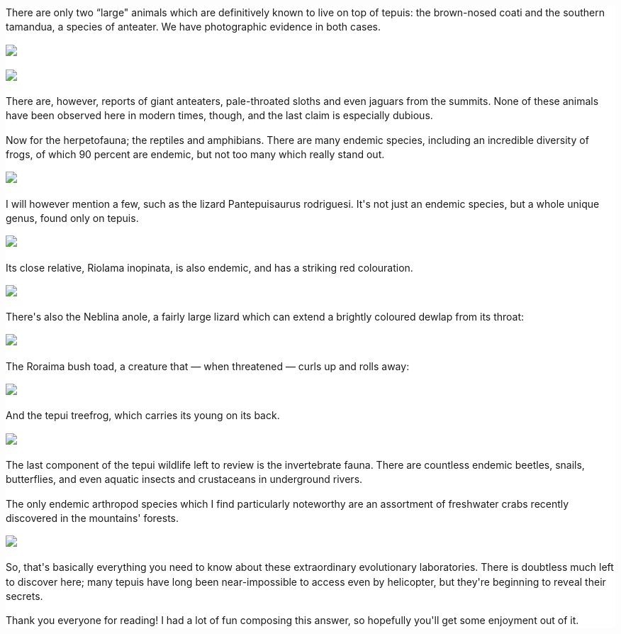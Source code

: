 There are only two “large" animals which are definitively known to live on top of tepuis: the brown-nosed coati and the southern tamandua, a species of anteater. We have photographic evidence in both cases.

![](https://qph.fs.quoracdn.net/main-qimg-9de74e5a9ed6ef0b2db31236ba8de148-pjlq)

![](https://qph.fs.quoracdn.net/main-qimg-6f0c5c07c78a0de592e4b84abea7b092-pjlq)

There are, however, reports of giant anteaters, pale-throated sloths and even jaguars from the summits. None of these animals have been observed here in modern times, though, and the last claim is especially dubious.

Now for the herpetofauna; the reptiles and amphibians. There are many endemic species, including an incredible diversity of frogs, of which 90 percent are endemic, but not too many which really stand out.

![](https://qph.fs.quoracdn.net/main-qimg-6e13f3eb2c0b7943bdf03fa17c07fa08-lq)

I will however mention a few, such as the lizard Pantepuisaurus rodriguesi. It's not just an endemic species, but a whole unique genus, found only on tepuis.

![](https://qph.fs.quoracdn.net/main-qimg-9ed4d405df304c1fcf77937aae0568c6-lq)

Its close relative, Riolama inopinata, is also endemic, and has a striking red colouration.

![](https://qph.fs.quoracdn.net/main-qimg-94b12c1858dadc85952cccd332d03e1f-pjlq)

There's also the Neblina anole, a fairly large lizard which can extend a brightly coloured dewlap from its throat:

![](https://qph.fs.quoracdn.net/main-qimg-31e70b9142e480305a8d872216efd462-pjlq)

The Roraima bush toad, a creature that — when threatened — curls up and rolls away:

![](https://qph.fs.quoracdn.net/main-qimg-c6d9126ed46f8abe1a98c044cfbd2e54-pjlq)

And the tepui treefrog, which carries its young on its back.

![](https://qph.fs.quoracdn.net/main-qimg-dcf89777c8479e0935cdb4efce215b4f-pjlq)

The last component of the tepui wildlife left to review is the invertebrate fauna. There are countless endemic beetles, snails, butterflies, and even aquatic insects and crustaceans in underground rivers.

The only endemic arthropod species which I find particularly noteworthy are an assortment of freshwater crabs recently discovered in the mountains' forests.

![](https://qph.fs.quoracdn.net/main-qimg-bc91180274bc6d85bf96247695e8e381-pjlq)

So, that's basically everything you need to know about these extraordinary evolutionary laboratories. There is doubtless much left to discover here; many tepuis have long been near-impossible to access even by helicopter, but they're beginning to reveal their secrets.

Thank you everyone for reading! I had a lot of fun composing this answer, so hopefully you'll get some enjoyment out of it.

